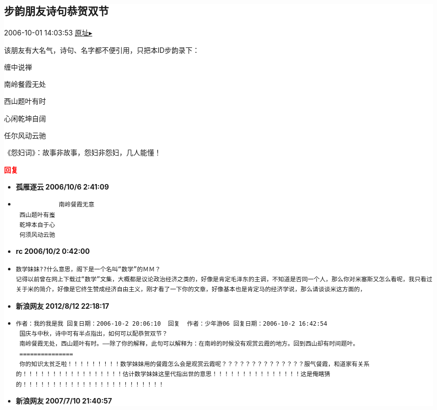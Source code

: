 ## 步韵朋友诗句恭贺双节
2006-10-01 14:03:53
[原址▸](http://www.fxgan.com/chan_time/2006_07_12/291.htm)



 该朋友有大名气，诗句、名字都不便引用，只把本ID步韵录下：


 


 缠中说禅


 


 南岭餐霞无处


 


 西山题叶有时


 


 心闲乾坤自阔


 


 任尔风动云驰


 


 


 《怨妇词》：故事非故事，怨妇非怨妇，几人能懂！


 


 


 





<font color='red'>**回复**</font>


- **孤雁逐云 2006/10/6 2:41:09**
- ```
              南岭餐霞无意
   西山题叶有蚩
   乾坤本自于心
   何须风动云驰
  ```
- **rc 2006/10/2 0:42:00**
- ```
  数学妹妹??什么意思，阁下是一个名叫“数学”的ＭＭ？
  记得以前曾在网上下载过“数学”文集，大概都是议论政治经济之类的，好像是肯定毛泽东的主调，不知道是否同一个人，那么你对米塞斯又怎么看呢，我只看过关于米的简介，好像是它终生赞成经济自由主义，刚才看了一下你的文章，好像基本也是肯定马的经济学说，那么请谈谈米这方面的，
  ```
- **新浪网友 2012/8/12 22:18:17**
- ```
  作者：我的我是我 回复日期：2006-10-2 20:06:10  回复  作者：少年游06 回复日期：2006-10-2 16:42:54  
   国庆与中秋，诗中可有半点指出，如何可以配恭贺双节？
   南岭餐霞无处，西山题叶有时。――除了你的解释，此句可以解释为：在南岭的时候没有观赏云霞的地方。回到西山却有时间题叶。
   ===============
   你的知识太贫乏啦！！！！！！！！！数学妹妹用的餐霞怎么会是观赏云霞呢？？？？？？？？？？？？？？服气餐霞，和道家有关系的！！！！！！！！！！！！！！！！！估计数学妹妹这里代指出世的意思！！！！！！！！！！！！！！！这是俺瞎猜的！！！！！！！！！！！！！！！！！！！！！！！！ 
  ```
- **新浪网友 2007/7/10 21:40:57**
  ```